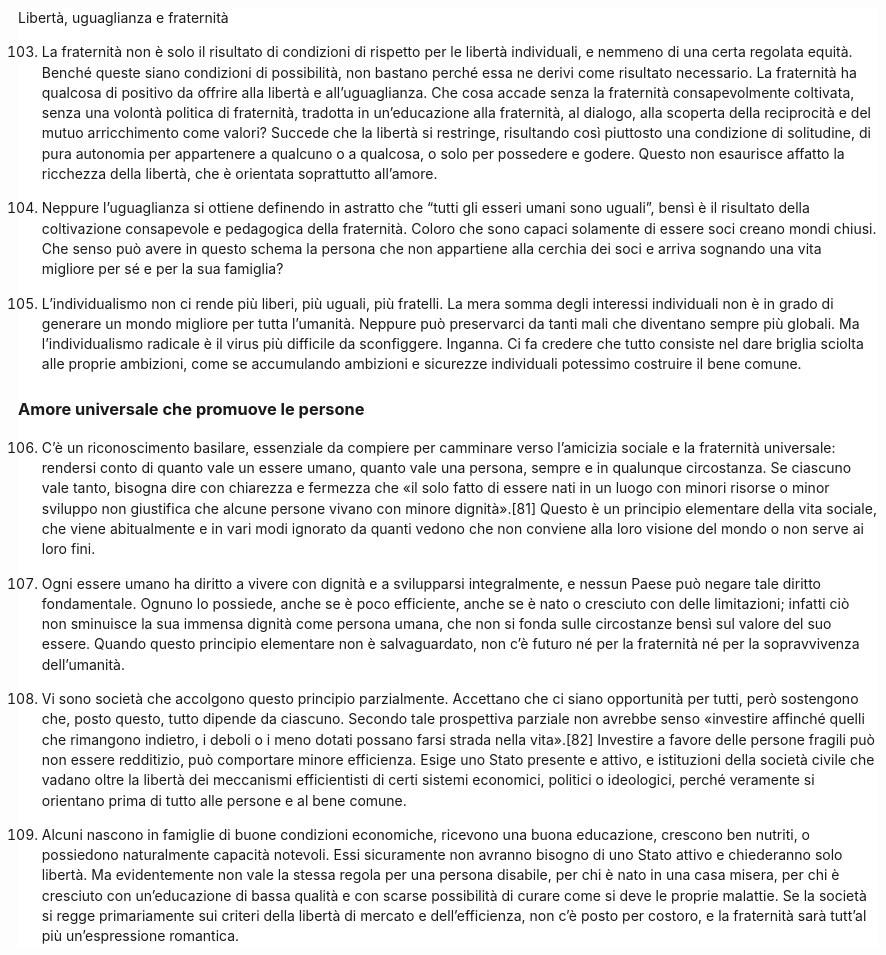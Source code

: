 Libertà, uguaglianza e fraternità

103. La fraternità non è solo il risultato di condizioni di rispetto per le libertà individuali, e nemmeno di una certa regolata equità. Benché queste siano condizioni di possibilità, non bastano perché essa ne derivi come risultato necessario. La fraternità ha qualcosa di positivo da offrire alla libertà e all’uguaglianza. Che cosa accade senza la fraternità consapevolmente coltivata, senza una volontà politica di fraternità, tradotta in un’educazione alla fraternità, al dialogo, alla scoperta della reciprocità e del mutuo arricchimento come valori? Succede che la libertà si restringe, risultando così piuttosto una condizione di solitudine, di pura autonomia per appartenere a qualcuno o a qualcosa, o solo per possedere e godere. Questo non esaurisce affatto la ricchezza della libertà, che è orientata soprattutto all’amore.

104. Neppure l’uguaglianza si ottiene definendo in astratto che “tutti gli esseri umani sono uguali”, bensì è il risultato della coltivazione consapevole e pedagogica della fraternità. Coloro che sono capaci solamente di essere soci creano mondi chiusi. Che senso può avere in questo schema la persona che non appartiene alla cerchia dei soci e arriva sognando una vita migliore per sé e per la sua famiglia?

105. L’individualismo non ci rende più liberi, più uguali, più fratelli. La mera somma degli interessi individuali non è in grado di generare un mondo migliore per tutta l’umanità. Neppure può preservarci da tanti mali che diventano sempre più globali. Ma l’individualismo radicale è il virus più difficile da sconfiggere. Inganna. Ci fa credere che tutto consiste nel dare briglia sciolta alle proprie ambizioni, come se accumulando ambizioni e sicurezze individuali potessimo costruire il bene comune.

### Amore universale che promuove le persone

106. C’è un riconoscimento basilare, essenziale da compiere per camminare verso l’amicizia sociale e la fraternità universale: rendersi conto di quanto vale un essere umano, quanto vale una persona, sempre e in qualunque circostanza. Se ciascuno vale tanto, bisogna dire con chiarezza e fermezza che «il solo fatto di essere nati in un luogo con minori risorse o minor sviluppo non giustifica che alcune persone vivano con minore dignità».[81] Questo è un principio elementare della vita sociale, che viene abitualmente e in vari modi ignorato da quanti vedono che non conviene alla loro visione del mondo o non serve ai loro fini.

107. Ogni essere umano ha diritto a vivere con dignità e a svilupparsi integralmente, e nessun Paese può negare tale diritto fondamentale. Ognuno lo possiede, anche se è poco efficiente, anche se è nato o cresciuto con delle limitazioni; infatti ciò non sminuisce la sua immensa dignità come persona umana, che non si fonda sulle circostanze bensì sul valore del suo essere. Quando questo principio elementare non è salvaguardato, non c’è futuro né per la fraternità né per la sopravvivenza dell’umanità.

108. Vi sono società che accolgono questo principio parzialmente. Accettano che ci siano opportunità per tutti, però sostengono che, posto questo, tutto dipende da ciascuno. Secondo tale prospettiva parziale non avrebbe senso «investire affinché quelli che rimangono indietro, i deboli o i meno dotati possano farsi strada nella vita».[82] Investire a favore delle persone fragili può non essere redditizio, può comportare minore efficienza. Esige uno Stato presente e attivo, e istituzioni della società civile che vadano oltre la libertà dei meccanismi efficientisti di certi sistemi economici, politici o ideologici, perché veramente si orientano prima di tutto alle persone e al bene comune.

109. Alcuni nascono in famiglie di buone condizioni economiche, ricevono una buona educazione, crescono ben nutriti, o possiedono naturalmente capacità notevoli. Essi sicuramente non avranno bisogno di uno Stato attivo e chiederanno solo libertà. Ma evidentemente non vale la stessa regola per una persona disabile, per chi è nato in una casa misera, per chi è cresciuto con un’educazione di bassa qualità e con scarse possibilità di curare come si deve le proprie malattie. Se la società si regge primariamente sui criteri della libertà di mercato e dell’efficienza, non c’è posto per costoro, e la fraternità sarà tutt’al più un’espressione romantica.
